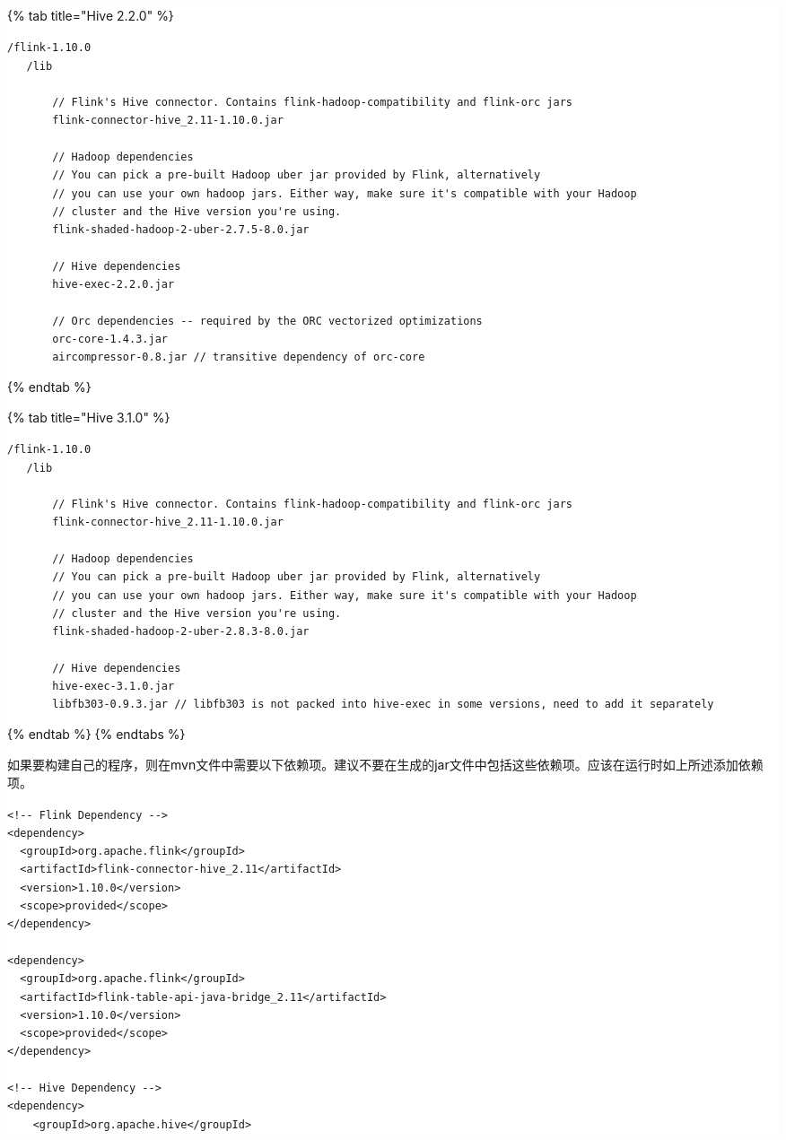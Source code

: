 {% tab title="Hive 2.2.0" %}
```
/flink-1.10.0
   /lib

       // Flink's Hive connector. Contains flink-hadoop-compatibility and flink-orc jars
       flink-connector-hive_2.11-1.10.0.jar

       // Hadoop dependencies
       // You can pick a pre-built Hadoop uber jar provided by Flink, alternatively
       // you can use your own hadoop jars. Either way, make sure it's compatible with your Hadoop
       // cluster and the Hive version you're using.
       flink-shaded-hadoop-2-uber-2.7.5-8.0.jar

       // Hive dependencies
       hive-exec-2.2.0.jar

       // Orc dependencies -- required by the ORC vectorized optimizations
       orc-core-1.4.3.jar
       aircompressor-0.8.jar // transitive dependency of orc-core
```
{% endtab %}

{% tab title="Hive 3.1.0" %}
```
/flink-1.10.0
   /lib

       // Flink's Hive connector. Contains flink-hadoop-compatibility and flink-orc jars
       flink-connector-hive_2.11-1.10.0.jar

       // Hadoop dependencies
       // You can pick a pre-built Hadoop uber jar provided by Flink, alternatively
       // you can use your own hadoop jars. Either way, make sure it's compatible with your Hadoop
       // cluster and the Hive version you're using.
       flink-shaded-hadoop-2-uber-2.8.3-8.0.jar

       // Hive dependencies
       hive-exec-3.1.0.jar
       libfb303-0.9.3.jar // libfb303 is not packed into hive-exec in some versions, need to add it separately
```
{% endtab %}
{% endtabs %}

如果要构建自己的程序，则在mvn文件中需要以下依赖项。建议不要在生成的jar文件中包括这些依赖项。应该在运行时如上所述添加依赖项。

```markup
<!-- Flink Dependency -->
<dependency>
  <groupId>org.apache.flink</groupId>
  <artifactId>flink-connector-hive_2.11</artifactId>
  <version>1.10.0</version>
  <scope>provided</scope>
</dependency>

<dependency>
  <groupId>org.apache.flink</groupId>
  <artifactId>flink-table-api-java-bridge_2.11</artifactId>
  <version>1.10.0</version>
  <scope>provided</scope>
</dependency>

<!-- Hive Dependency -->
<dependency>
    <groupId>org.apache.hive</groupId>
```